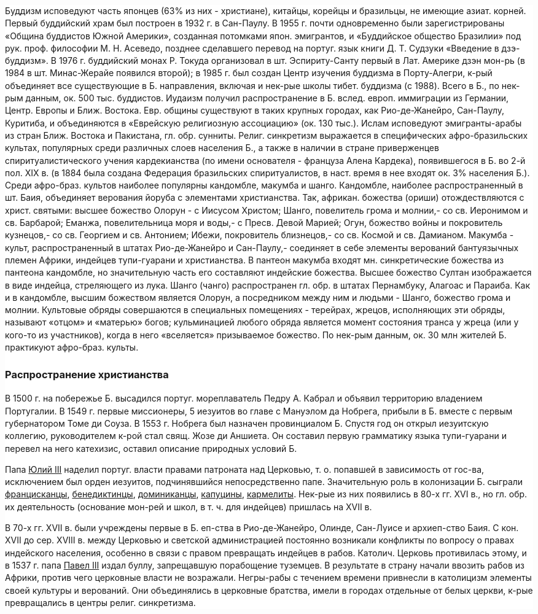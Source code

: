 Буддизм исповедуют часть японцев (63% из них - христиане), китайцы, корейцы и бразильцы, не имеющие азиат. корней. Первый буддийский храм был построен в 1932 г. в Сан-Паулу. В 1955 г. почти одновременно были зарегистрированы «Община буддистов Южной Америки», созданная потомками япон. эмигрантов, и «Буддийское общество Бразилии» под рук. проф. философии М. Н. Асеведо, позднее сделавшего перевод на португ. язык книги Д. Т. Судзуки «Введение в дзэ-буддизм». В 1976 г. буддийский монах Р. Токуда организовал в шт. Эспириту-Санту первый в Лат. Америке дзэн мон-рь (в 1984 в шт. Минас-Жерайе появился второй); в 1985 г. был создан Центр изучения буддизма в Порту-Алегри, к-рый объединяет все существующие в Б. направления, включая и нек-рые школы тибет. буддизма (с 1988). Всего в Б., по нек-рым данным, ок. 500 тыс. буддистов. Иудаизм получил распространение в Б. вслед. европ. иммиграции из Германии, Центр. Европы и Ближ. Востока. Евр. общины существуют в таких крупных городах, как Рио-де-Жанейро, Сан-Паулу, Куритиба, и объединяются в «Еврейскую религиозную ассоциацию» (ок. 130 тыс.). Ислам исповедуют эмигранты-арабы из стран Ближ. Востока и Пакистана, гл. обр. сунниты. Религ. синкретизм выражается в специфических афро-бразильских культах, популярных среди различных слоев населения Б., а также в наличии в стране приверженцев спиритуалистического учения кардекианства (по имени основателя - француза Алена Кардека), появившегося в Б. во 2-й пол. XIX в. (в 1884 была создана Федерация бразильских спиритуалистов, в наст. время в нее входят ок. 3% населения Б.). Среди афро-браз. культов наиболее популярны кандомбле, макумба и шанго. Кандомбле, наиболее распространенный в шт. Баия, объединяет верования йоруба с элементами христианства. Так, африкан. божества (ориши) отождествляются с христ. святыми: высшее божество Олорун - с Иисусом Христом; Шанго, повелитель грома и молнии,- со св. Иеронимом и св. Барбарой; Еманжа, повелительница моря и воды,- с Пресв. Девой Марией; Огун, божество войны и покровитель кузнецов,- со св. Георгием и св. Антонием; Ибежи, покровитель близнецов,- со св. Космой и св. Дамианом. Макумба - культ, распространенный в штатах Рио-де-Жанейро и Сан-Паулу,- соединяет в себе элементы верований бантуязычных племен Африки, индейцев тупи-гуарани и христианства. В пантеон макумба входят мн. синкретические божества из пантеона кандомбле, но значительную часть его составляют индейские божества. Высшее божество Султан изображается в виде индейца, стреляющего из лука. Шанго (чанго) распространен гл. обр. в штатах Пернамбуку, Алагоас и Параиба. Как и в кандомбле, высшим божеством является Олорун, а посредником между ним и людьми - Шанго, божество грома и молнии. Культовые обряды совершаются в специальных помещениях - терейрах, жрецов, исполняющих эти обряды, называют «отцом» и «матерью» богов; кульминацией любого обряда является момент состояния транса у жреца (или у кого-то из участников), когда в него «вселяется» призываемое божество. По нек-рым данным, ок. 30 млн жителей Б. практикуют афро-браз. культы.

### Распространение христианства

В 1500 г. на побережье Б. высадился португ. мореплаватель Педру А. Кабрал и объявил территорию владением Португалии. В 1549 г. первые миссионеры, 5 иезуитов во главе с Мануэлом да Нобрега, прибыли в Б. вместе с первым губернатором Томе ди Соуза. В 1553 г. Нобрега был назначен провинциалом Б. Спустя год он открыл иезуитскую коллегию, руководителем к-рой стал свящ. Жозе ди Аншиета. Он составил первую грамматику языка тупи-гуарани и перевел на него катехизис, оставил описание природных условий Б.

Папа [Юлий III](<https://pravenc.ru/text/Юлий III.html>) наделил португ. власти правами патроната над Церковью, т. о. попавшей в зависимость от гос-ва, исключением был орден иезуитов, подчинявшийся непосредственно папе. Значительную роль в колонизации Б. сыграли [францисканцы](https://pravenc.ru/text/Францисканцы.html), [бенедиктинцы](https://pravenc.ru/text/бенедиктинцы.html), [доминиканцы](https://pravenc.ru/text/доминиканцы.html), [капуцины](https://pravenc.ru/text/капуцины.html), [кармелиты](https://pravenc.ru/text/кармелиты.html). Нек-рые из них появились в 80-х гг. XVI в., но гл. обр. их деятельность (основание мон-рей и школ, в т. ч. для индейцев) пришлась на XVII в.

В 70-х гг. XVII в. были учреждены первые в Б. еп-ства в Рио-де-Жанейро, Олинде, Сан-Луисе и архиеп-ство Баия. С кон. XVII до сер. XVIII в. между Церковью и светской администрацией постоянно возникали конфликты по вопросу о правах индейского населения, особенно в связи с правом превращать индейцев в рабов. Католич. Церковь противилась этому, и в 1537 г. папа [Павел III](<https://pravenc.ru/text/Павел III.html>) издал буллу, запрещавшую порабощение туземцев. В результате в страну начали ввозить рабов из Африки, против чего церковные власти не возражали. Негры-рабы с течением времени привнесли в католицизм элементы своей культуры и верований. Они объединялись в церковные братства, имели в городах отдельные от белых церкви, к-рые превращались в центры религ. синкретизма.
